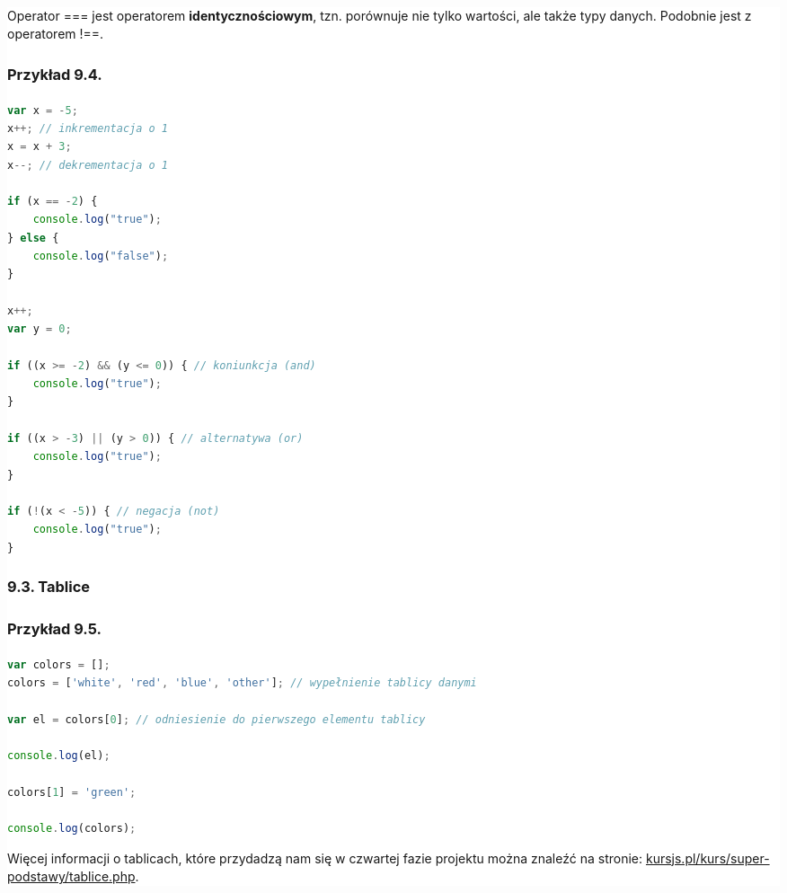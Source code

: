 Operator <span class="preformat">===</span> jest operatorem **identycznościowym**, tzn. porównuje nie tylko wartości, ale także typy danych.
Podobnie jest z operatorem <span class="preformat">!==</span>.

### Przykład 9.4.

```js
var x = -5;
x++; // inkrementacja o 1
x = x + 3;
x--; // dekrementacja o 1

if (x == -2) {
	console.log("true");
} else {
	console.log("false");
}

x++;
var y = 0;

if ((x >= -2) && (y <= 0)) { // koniunkcja (and)
	console.log("true");
}

if ((x > -3) || (y > 0)) { // alternatywa (or)
	console.log("true");
}

if (!(x < -5)) { // negacja (not)
	console.log("true");
}
```

### 9.3. Tablice

### Przykład 9.5.

```js
var colors = [];
colors = ['white', 'red', 'blue', 'other']; // wypełnienie tablicy danymi

var el = colors[0]; // odniesienie do pierwszego elementu tablicy

console.log(el);

colors[1] = 'green';

console.log(colors);
```

Więcej informacji o tablicach, które przydadzą nam się w czwartej fazie projektu można znaleźć na stronie: <a href="http://kursjs.pl/kurs/super-podstawy/tablice.php" target="blank">kursjs.pl/kurs/super-podstawy/tablice.php</a>.
